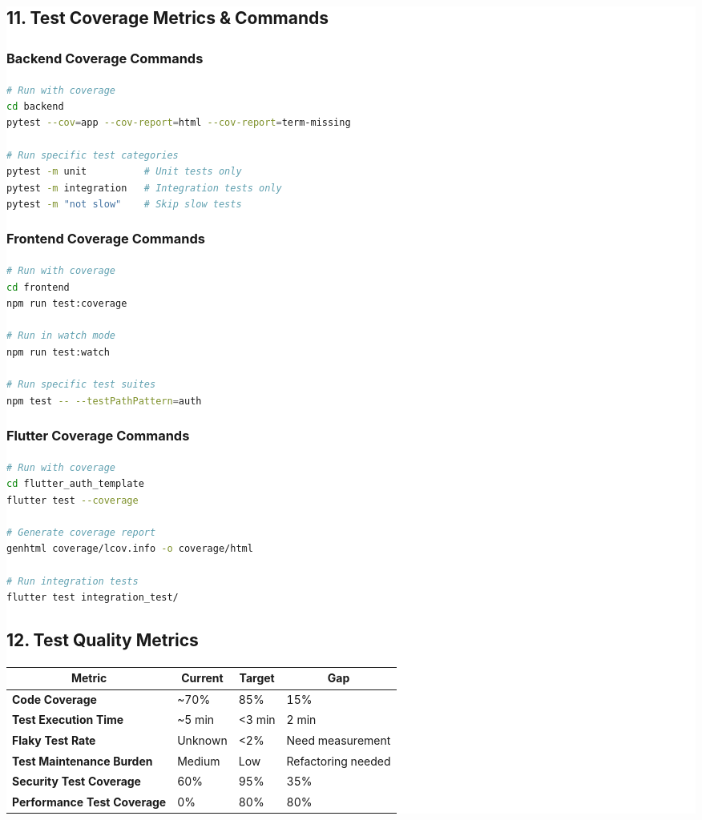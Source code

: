 ## 11. Test Coverage Metrics & Commands

### Backend Coverage Commands
```bash
# Run with coverage
cd backend
pytest --cov=app --cov-report=html --cov-report=term-missing

# Run specific test categories
pytest -m unit          # Unit tests only
pytest -m integration   # Integration tests only
pytest -m "not slow"    # Skip slow tests
```

### Frontend Coverage Commands
```bash
# Run with coverage
cd frontend
npm run test:coverage

# Run in watch mode
npm run test:watch

# Run specific test suites
npm test -- --testPathPattern=auth
```

### Flutter Coverage Commands
```bash
# Run with coverage
cd flutter_auth_template
flutter test --coverage

# Generate coverage report
genhtml coverage/lcov.info -o coverage/html

# Run integration tests
flutter test integration_test/
```

## 12. Test Quality Metrics

| Metric | Current | Target | Gap |
|--------|---------|--------|-----|
| **Code Coverage** | ~70% | 85% | 15% |
| **Test Execution Time** | ~5 min | <3 min | 2 min |
| **Flaky Test Rate** | Unknown | <2% | Need measurement |
| **Test Maintenance Burden** | Medium | Low | Refactoring needed |
| **Security Test Coverage** | 60% | 95% | 35% |
| **Performance Test Coverage** | 0% | 80% | 80% |
